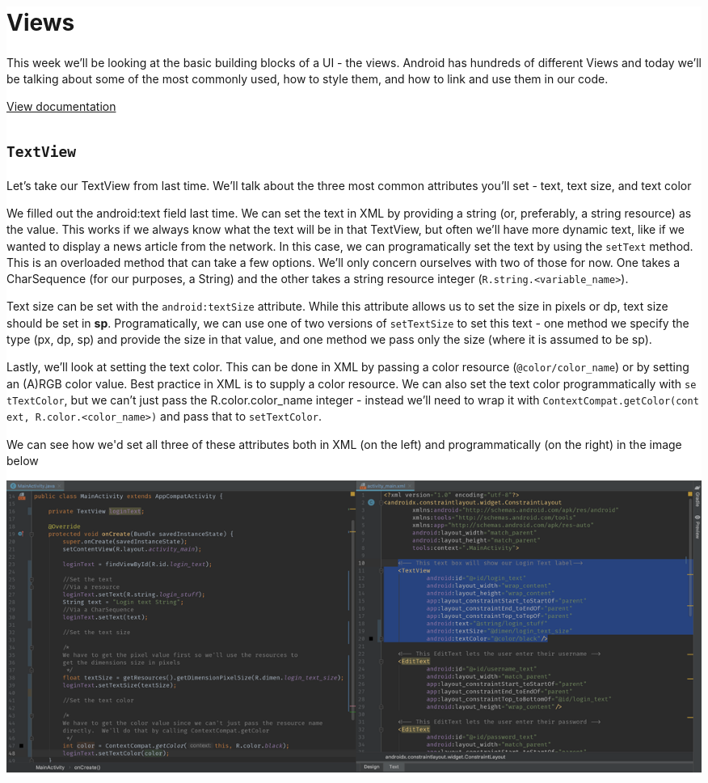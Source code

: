 # Views

This week we’ll be looking at the basic building blocks of a UI - the views.  Android has hundreds of different Views and today we’ll be talking about some of the most commonly used, how to style them, and how to link and use them in our code.

[View documentation](https://developer.android.com/reference/android/view/View)

## `TextView`

Let’s take our TextView from last time. We’ll talk about the three most common attributes you’ll set - text, text size, and text color

We filled out the android:text field last time.  We can set the text in XML by providing a string (or, preferably, a string resource) as the value.  This works if we always know what the text will be in that TextView, but often we’ll have more dynamic text, like if we wanted to display a news article from the network.  In this case, we can programatically set the text by using the `setText` method. This is an overloaded method that can take a few options. We’ll only concern ourselves with two of those for now.  One takes a CharSequence (for our purposes, a String) and the other takes a string resource integer (`R.string.<variable_name>`).

Text size can be set with the `android:textSize` attribute.  While this attribute allows us to set the size in pixels or dp, text size should be set in **sp**.  Programatically, we can use one of two versions of `setTextSize` to set this text - one method we specify the type (px, dp, sp) and provide the size in that value, and one method we pass only the size (where it is assumed to be sp).

Lastly, we’ll look at setting the text color.  This can be done in XML by passing a color resource (`@color/color_name`) or by setting an (A)RGB color value. Best practice in XML is to supply a color resource.  We can also set the text color programmatically with `setTextColor`, but we can’t just pass the R.color.color_name integer - instead we’ll need to wrap it with `ContextCompat.getColor(context, R.color.<color_name>)` and pass that to `setTextColor`.

We can see how we'd set all three of these attributes both in XML (on the left) and programmatically (on the right) in the image below

![TextView](images/textView.png)
